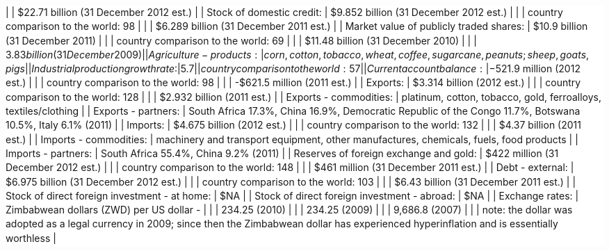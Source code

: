 | | $22.71 billion (31 December 2012 est.) |
| Stock of domestic credit: | $9.852 billion (31 December 2012 est.) |
| | country comparison to the world: 98 |
| | $6.289 billion (31 December 2011 est.) |
| Market value of publicly traded shares: | $10.9 billion (31 December 2011) |
| | country comparison to the world: 69 |
| | $11.48 billion (31 December 2010) |
| | $3.83 billion (31 December 2009) |
| Agriculture - products: | corn, cotton, tobacco, wheat, coffee, sugarcane, peanuts; sheep, goats, pigs |
| Industrial production growth rate: | 5.7% (2011 est.) |
| | country comparison to the world: 57 |
| Current account balance: | -$521.9 million (2012 est.) |
| | country comparison to the world: 98 |
| | -$621.5 million (2011 est.) |
| Exports: | $3.314 billion (2012 est.) |
| | country comparison to the world: 128 |
| | $2.932 billion (2011 est.) |
| Exports - commodities: | platinum, cotton, tobacco, gold, ferroalloys, textiles/clothing |
| Exports - partners: | South Africa 17.3%, China 16.9%, Democratic Republic of the Congo 11.7%, Botswana 10.5%, Italy 6.1% (2011) |
| Imports: | $4.675 billion (2012 est.) |
| | country comparison to the world: 132 |
| | $4.37 billion (2011 est.) |
| Imports - commodities: | machinery and transport equipment, other manufactures, chemicals, fuels, food products |
| Imports - partners: | South Africa 55.4%, China 9.2% (2011) |
| Reserves of foreign exchange and gold: | $422 million (31 December 2012 est.) |
| | country comparison to the world: 148 |
| | $461 million (31 December 2011 est.) |
| Debt - external: | $6.975 billion (31 December 2012 est.) |
| | country comparison to the world: 103 |
| | $6.43 billion (31 December 2011 est.) |
| Stock of direct foreign investment - at home: | $NA |
| Stock of direct foreign investment - abroad: | $NA |
| Exchange rates: | Zimbabwean dollars (ZWD) per US dollar - |
| | 234.25 (2010) |
| | 234.25 (2009) |
| | 9,686.8 (2007) |
| | note: the dollar was adopted as a legal currency in 2009; since then the Zimbabwean dollar has experienced hyperinflation and is essentially worthless |